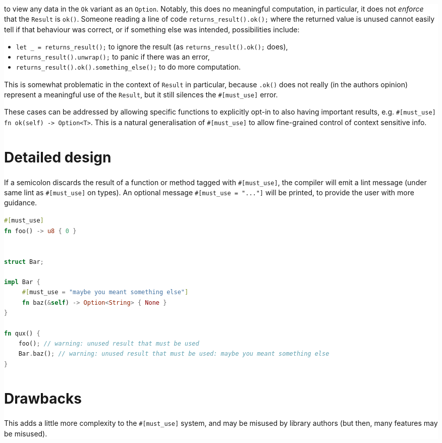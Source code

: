 to view any data in the `Ok` variant as an `Option`. Notably, this
does no meaningful computation, in particular, it does not *enforce*
that the `Result` is `ok()`. Someone reading a line of code
`returns_result().ok();` where the returned value is unused
cannot easily tell if that behaviour was correct, or if something else
was intended, possibilities include:

- `let _ = returns_result();` to ignore the result (as
  `returns_result().ok();` does),
- `returns_result().unwrap();` to panic if there was an error,
- `returns_result().ok().something_else();` to do more computation.

This is somewhat problematic in the context of `Result` in particular,
because `.ok()` does not really (in the authors opinion) represent a
meaningful use of the `Result`, but it still silences the
`#[must_use]` error.

These cases can be addressed by allowing specific functions to
explicitly opt-in to also having important results, e.g. `#[must_use]
fn ok(self) -> Option<T>`. This is a natural generalisation of
`#[must_use]` to allow fine-grained control of context sensitive info.

# Detailed design

If a semicolon discards the result of a function or method tagged with
`#[must_use]`, the compiler will emit a lint message (under same lint
as `#[must_use]` on types). An optional message `#[must_use = "..."]`
will be printed, to provide the user with more guidance.

```rust
#[must_use]
fn foo() -> u8 { 0 }


struct Bar;

impl Bar {
     #[must_use = "maybe you meant something else"]
     fn baz(&self) -> Option<String> { None }
}

fn qux() {
    foo(); // warning: unused result that must be used
    Bar.baz(); // warning: unused result that must be used: maybe you meant something else
}
```


# Drawbacks

This adds a little more complexity to the `#[must_use]` system, and
may be misused by library authors (but then, many features may be
misused).
